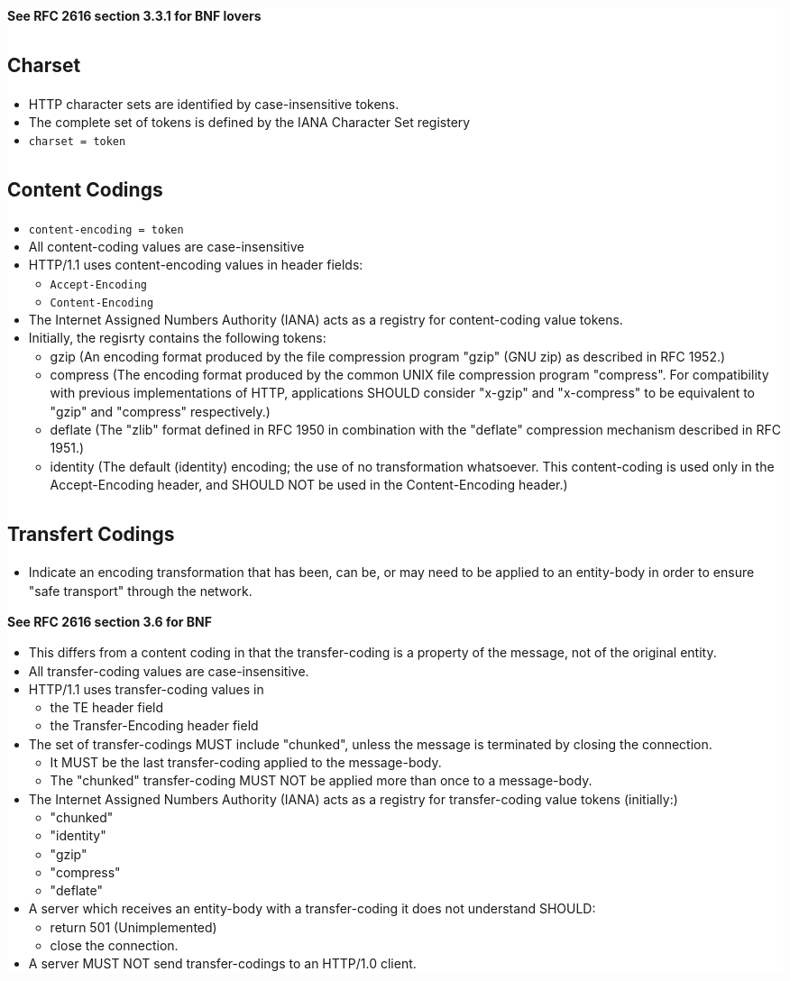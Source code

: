 **See RFC 2616 section 3.3.1 for BNF lovers**

## Charset

* HTTP character sets are identified by case-insensitive tokens.
* The complete set of tokens is defined by the IANA Character Set registery
* `charset = token`

## Content Codings

* `content-encoding = token`
* All content-coding values are case-insensitive
* HTTP/1.1 uses content-encoding values in header fields:
	* `Accept-Encoding`
	* `Content-Encoding`
* The Internet Assigned Numbers Authority (IANA) acts as a registry for content-coding value tokens.
* Initially, the regisrty contains the following tokens:
	* gzip (An encoding format produced by the file compression program "gzip" (GNU zip) as described in RFC 1952.)
	* compress (The encoding format produced by the common UNIX file compression program "compress". For compatibility with previous implementations of HTTP, applications SHOULD consider "x-gzip" and "x-compress" to be equivalent to "gzip" and "compress" respectively.)
	* deflate (The "zlib" format defined in RFC 1950 in combination with the "deflate" compression mechanism described in RFC 1951.)
	* identity (The default (identity) encoding; the use of no transformation whatsoever. This content-coding is used only in the Accept-Encoding header, and SHOULD NOT be used in the Content-Encoding header.)

## Transfert Codings

* Indicate an encoding transformation that has been, can be, or may need to be applied to an entity-body in order to ensure "safe transport" through the network.

**See RFC 2616 section 3.6 for BNF**

* This differs from a content coding in that the transfer-coding is a property of the message, not of the original entity.
* All transfer-coding values are case-insensitive.
* HTTP/1.1 uses transfer-coding values in
	* the TE header field
	* the Transfer-Encoding header field
* The set of transfer-codings MUST include "chunked", unless the message is terminated by closing the connection. 
	* It MUST be the last transfer-coding applied to the message-body.
	* The "chunked" transfer-coding MUST NOT be applied more than once to a message-body.
* The Internet Assigned Numbers Authority (IANA) acts as a registry for transfer-coding value tokens (initially:)
	* "chunked"
	* "identity"
	* "gzip"
	* "compress"
	* "deflate"
* A server which receives an entity-body with a transfer-coding it does not understand SHOULD:
	* return 501 (Unimplemented)
	* close the connection.
* A server MUST NOT send transfer-codings to an HTTP/1.0 client.
